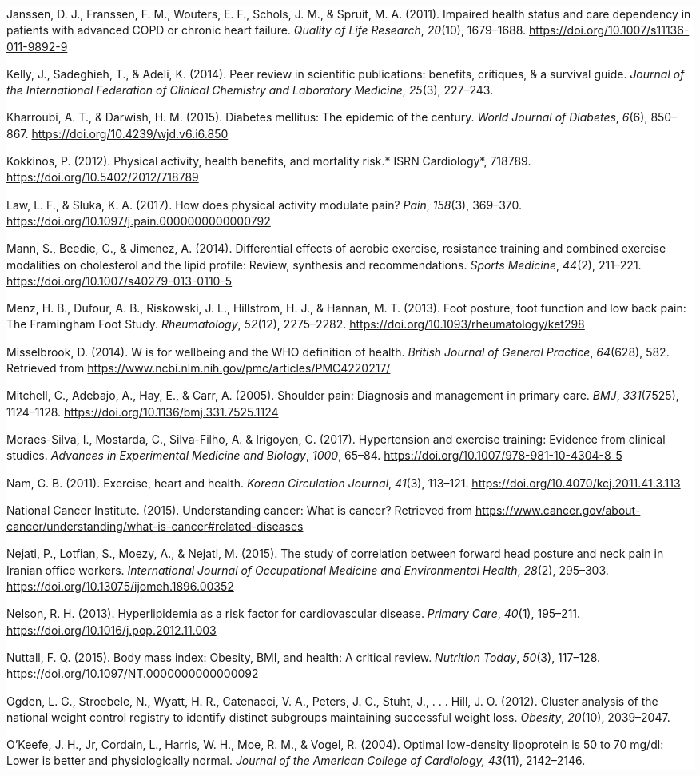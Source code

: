 Janssen, D. J., Franssen, F. M., Wouters, E. F., Schols, J. M., & Spruit, M. A. (2011). Impaired health status and care dependency in patients with advanced COPD or chronic heart failure. *Quality of Life Research*, *20*(10), 1679–1688. https://doi.org/10.1007/s11136-011-9892-9

Kelly, J., Sadeghieh, T., & Adeli, K. (2014). Peer review in scientific publications: benefits, critiques, & a survival guide. *Journal of the International Federation of Clinical Chemistry and Laboratory Medicine*, *25*(3), 227–243.

Kharroubi, A. T., & Darwish, H. M. (2015). Diabetes mellitus: The epidemic of the century. *World Journal of Diabetes*, *6*(6), 850–867. https://doi.org/10.4239/wjd.v6.i6.850

Kokkinos, P. (2012). Physical activity, health benefits, and mortality risk.* ISRN Cardiology*, 718789. https://doi.org/10.5402/2012/718789 

Law, L. F., & Sluka, K. A. (2017). How does physical activity modulate pain? *Pain*, *158*(3), 369–370. https://doi.org/10.1097/j.pain.0000000000000792

Mann, S., Beedie, C., & Jimenez, A. (2014). Differential effects of aerobic exercise, resistance training and combined exercise modalities on cholesterol and the lipid profile: Review, synthesis and recommendations. *Sports Medicine*, *44*(2), 211–221. https://doi.org/10.1007/s40279-013-0110-5

Menz, H. B., Dufour, A. B., Riskowski, J. L., Hillstrom, H. J., & Hannan, M. T. (2013). Foot posture, foot function and low back pain: The Framingham Foot Study. *Rheumatology*, *52*(12), 2275–2282. https://doi.org/10.1093/rheumatology/ket298

Misselbrook, D. (2014). W is for wellbeing and the WHO definition of health. *British Journal of General Practice*, *64*(628), 582. Retrieved from https://www.ncbi.nlm.nih.gov/pmc/articles/PMC4220217/

Mitchell, C., Adebajo, A., Hay, E., & Carr, A. (2005). Shoulder pain: Diagnosis and management in primary care. *BMJ*, *331*(7525), 1124–1128. https://doi.org/10.1136/bmj.331.7525.1124

Moraes-Silva, I., Mostarda, C., Silva-Filho, A. & Irigoyen, C. (2017). Hypertension and exercise training: Evidence from clinical studies. *Advances in Experimental Medicine and Biology*, *1000*, 65–84. https://doi.org/10.1007/978-981-10-4304-8_5

Nam, G. B. (2011). Exercise, heart and health. *Korean Circulation Journal*, *41*(3), 113–121. https://doi.org/10.4070/kcj.2011.41.3.113

National Cancer Institute. (2015). Understanding cancer: What is cancer? Retrieved from https://www.cancer.gov/about-cancer/understanding/what-is-cancer#related-diseases

Nejati, P., Lotfian, S., Moezy, A., & Nejati, M. (2015). The study of correlation between forward head posture and neck pain in Iranian office workers. *International Journal of Occupational Medicine and Environmental Health*, *28*(2), 295–303. https://doi.org/10.13075/ijomeh.1896.00352

Nelson, R. H. (2013). Hyperlipidemia as a risk factor for cardiovascular disease. *Primary Care*, *40*(1), 195–211. https://doi.org/10.1016/j.pop.2012.11.003

Nuttall, F. Q. (2015). Body mass index: Obesity, BMI, and health: A critical review. *Nutrition Today*, *50*(3), 117–128. https://doi.org/10.1097/NT.0000000000000092

Ogden, L. G., Stroebele, N., Wyatt, H. R., Catenacci, V. A., Peters, J. C., Stuht, J., . . . Hill, J. O. (2012). Cluster analysis of the national weight control registry to identify distinct subgroups maintaining successful weight loss. *Obesity*, *20*(10), 2039–2047.

O’Keefe, J. H., Jr, Cordain, L., Harris, W. H., Moe, R. M., & Vogel, R. (2004). Optimal low-density lipoprotein is 50 to 70 mg/dl: Lower is better and physiologically normal. *Journal of the American College of Cardiology, 43*(11), 2142–2146.
